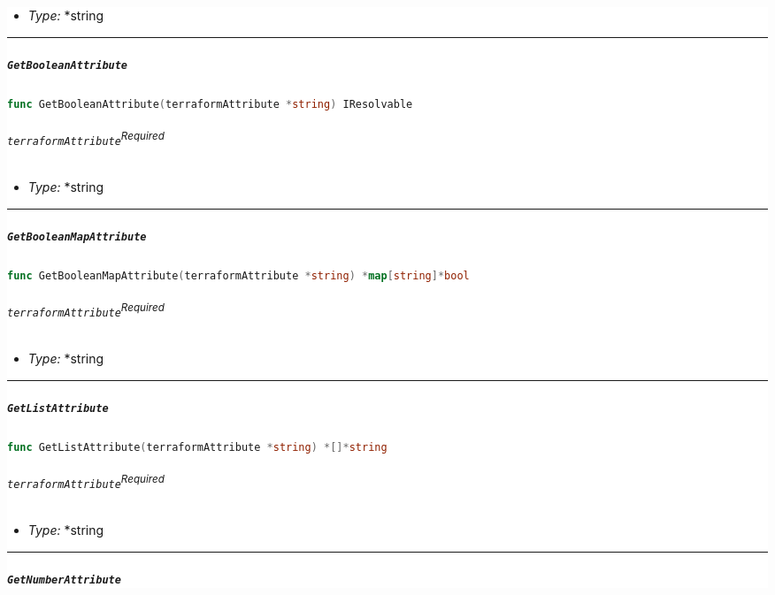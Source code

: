 - *Type:* *string

---

##### `GetBooleanAttribute` <a name="GetBooleanAttribute" id="@cdktf/provider-vault.oktaAuthBackendUser.OktaAuthBackendUserA.getBooleanAttribute"></a>

```go
func GetBooleanAttribute(terraformAttribute *string) IResolvable
```

###### `terraformAttribute`<sup>Required</sup> <a name="terraformAttribute" id="@cdktf/provider-vault.oktaAuthBackendUser.OktaAuthBackendUserA.getBooleanAttribute.parameter.terraformAttribute"></a>

- *Type:* *string

---

##### `GetBooleanMapAttribute` <a name="GetBooleanMapAttribute" id="@cdktf/provider-vault.oktaAuthBackendUser.OktaAuthBackendUserA.getBooleanMapAttribute"></a>

```go
func GetBooleanMapAttribute(terraformAttribute *string) *map[string]*bool
```

###### `terraformAttribute`<sup>Required</sup> <a name="terraformAttribute" id="@cdktf/provider-vault.oktaAuthBackendUser.OktaAuthBackendUserA.getBooleanMapAttribute.parameter.terraformAttribute"></a>

- *Type:* *string

---

##### `GetListAttribute` <a name="GetListAttribute" id="@cdktf/provider-vault.oktaAuthBackendUser.OktaAuthBackendUserA.getListAttribute"></a>

```go
func GetListAttribute(terraformAttribute *string) *[]*string
```

###### `terraformAttribute`<sup>Required</sup> <a name="terraformAttribute" id="@cdktf/provider-vault.oktaAuthBackendUser.OktaAuthBackendUserA.getListAttribute.parameter.terraformAttribute"></a>

- *Type:* *string

---

##### `GetNumberAttribute` <a name="GetNumberAttribute" id="@cdktf/provider-vault.oktaAuthBackendUser.OktaAuthBackendUserA.getNumberAttribute"></a>
